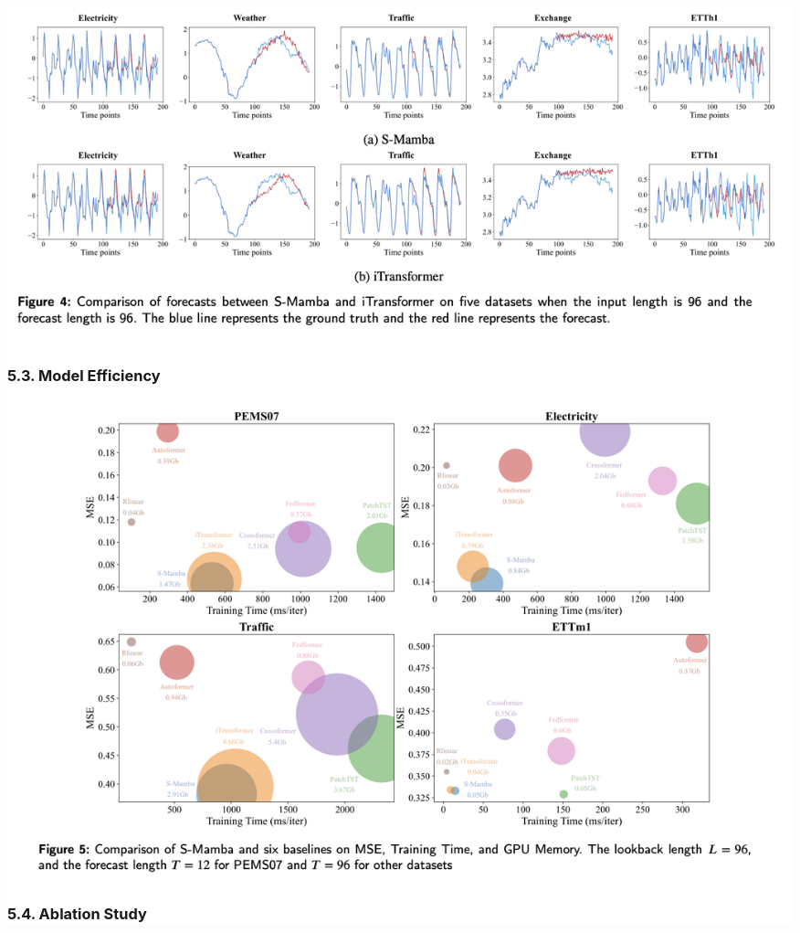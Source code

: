 ![그림1](/assets/img/Mamba/s-mamba/fig4.png)

### 5.3. Model Efficiency

![그림1](/assets/img/Mamba/s-mamba/fig5.png)

### 5.4. Ablation Study
